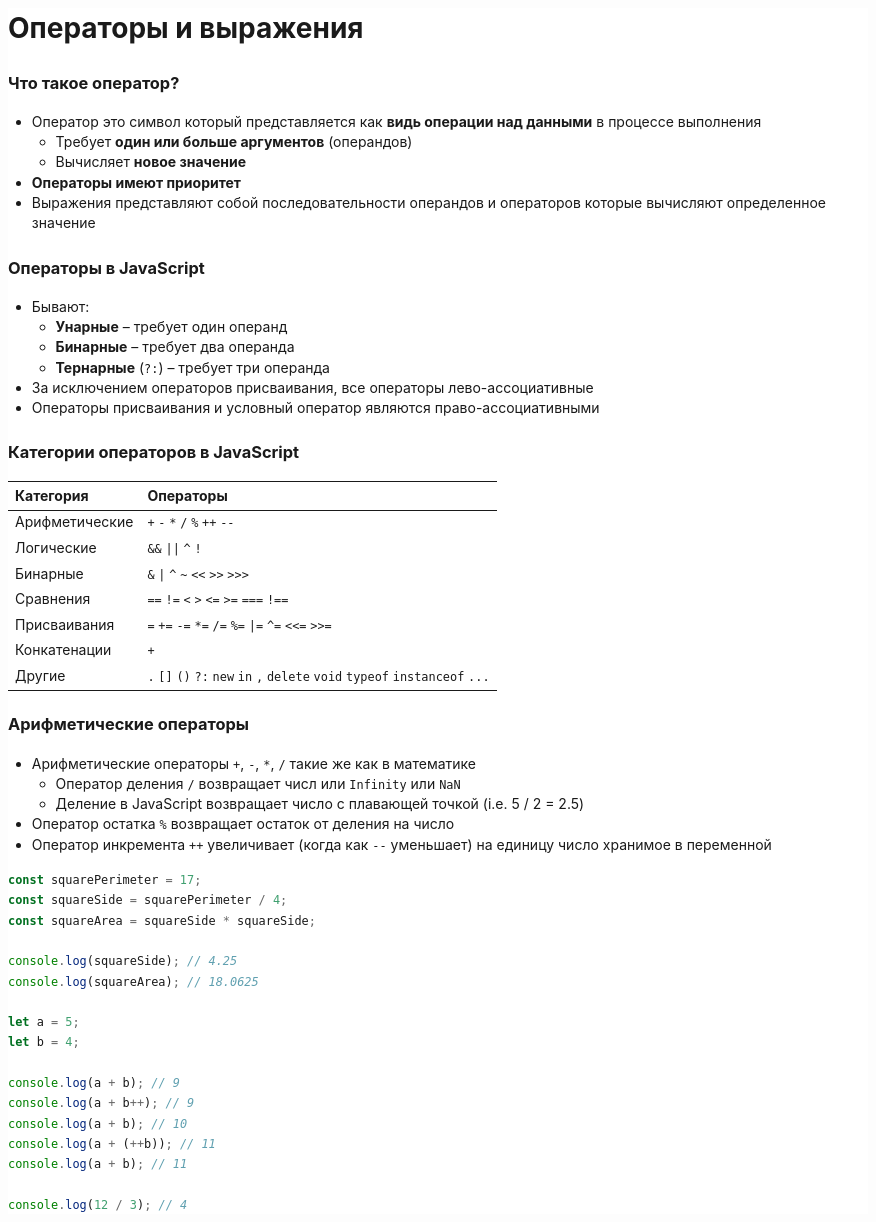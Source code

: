 # Операторы и выражения

### Что такое оператор?
- Оператор это символ который представляется как  **видь операции над данными** в процессе выполнения
  - Требует **один или больше аргументов** (операндов)
  - Вычисляет **новое значение**
- **Операторы имеют приоритет**
- Выражения представляют собой последовательности операндов и операторов которые вычисляют определенное значение

### Операторы в JavaScript
- Бывают:
  - **Унарные** – требует один операнд
  - **Бинарные** – требует два операнда
  - **Тернарные** (`?:`) – требует три операнда
- За исключением операторов присваивания, все операторы лево-ассоциативные
- Операторы присваивания и условный оператор являются право-ассоциативными

### Категории операторов в JavaScript

|        Категория     |                                  Операторы                                    |
|:-------------------- |:----------------------------------------------------------------------------- |
| Арифметические       | `+` `-` `*` `/` `%` `++` `--`                                                 |
| Логические           | `&&` <code>&#124;&#124;</code> `^` `!`                                        |
| Бинарные             | `&` <code>&#124;</code> `^` `~` `<<` `>>` `>>>`                               |
| Сравнения            | `==` `!=` `<` `>` `<=` `>=` `===` `!==`                                       |
| Присваивания         | `=` `+=` `-=` `*=` `/=` `%=` <code>&#124;=</code> `^=` `<<=` `>>=`            |
| Конкатенации         | `+`                                                                           |
| Другие               | `.` `[]` `()` `?:` `new` `in` `,` `delete` `void` `typeof` `instanceof` `...` |

### Арифметические операторы
- Арифметические операторы `+`, `-`, `*`, `/` такие же как в математике
	- Оператор деления `/` возвращает числ или `Infinity` или `NaN`
	- Деление в JavaScript возвращает число с плавающей точкой (i.e. 5 / 2 = 2.5)
- Оператор остатка `%` возвращает остаток от деления на число
- Оператор инкремента `++` увеличивает (когда как `--` уменьшает)  на единицу число хранимое в переменной

```js
const squarePerimeter = 17;
const squareSide = squarePerimeter / 4;
const squareArea = squareSide * squareSide;

console.log(squareSide); // 4.25
console.log(squareArea); // 18.0625

let a = 5;
let b = 4;

console.log(a + b); // 9
console.log(a + b++); // 9
console.log(a + b); // 10
console.log(a + (++b)); // 11
console.log(a + b); // 11

console.log(12 / 3); // 4
```
